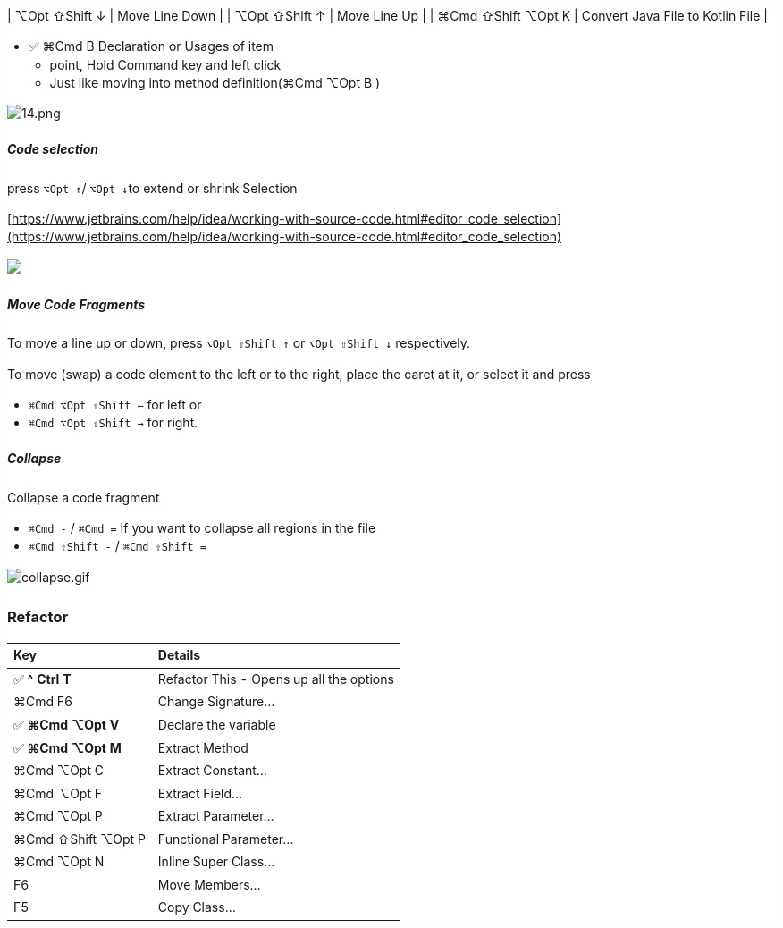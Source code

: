 | ⌥Opt ⇧Shift  ↓       | Move Line Down                                          |
| ⌥Opt ⇧Shift  ↑       | Move Line Up                                            |
| ⌘Cmd ⇧Shift ⌥Opt K   | Convert Java File to Kotlin File                        |

- ✅ ⌘Cmd B Declaration or Usages of item
    - point, Hold Command key and left click
    - Just like moving into method definition(⌘Cmd ⌥Opt B )

![14.png](..%2F..%2Fassets%2Fimages%2FintelliJ%2F14.png)

##### Code selection

press `⌥Opt ↑`/ `⌥Opt ↓`to extend or shrink Selection

[https://www.jetbrains.com/help/idea/working-with-source-code.html#editor_code_selection](https://www.jetbrains.com/help/idea/working-with-source-code.html#editor_code_selection)

![](https://resources.jetbrains.com/help/img/idea/2023.3/java_selection.animated.gif)

##### Move Code Fragments

To move a line up or down, press `⌥Opt ⇧Shift ↑` or `⌥Opt ⇧Shift ↓`
respectively.

To move (swap) a code element to the left or to the right, place the caret at
it, or select it and press

* `⌘Сmd ⌥Opt ⇧Shift ←` for left or
* `⌘Сmd ⌥Opt ⇧Shift →` for right.

##### Collapse

Collapse a code fragment

* `⌘Сmd -` / `⌘Сmd =`
  If you want to collapse all regions in the file
* `⌘Сmd ⇧Shift -` / `⌘Сmd ⇧Shift =`

![collapse.gif](..%2F..%2Fassets%2Fimages%2FintelliJ%2Fcollapse.gif)

### Refactor

| Key                | Details                                  |
|:-------------------|:-----------------------------------------|
| ✅ **^ Ctrl T**     | Refactor This - Opens up all the options | 
| ⌘Cmd F6            | Change Signature…                        |
| ✅ **⌘Cmd ⌥Opt V**  | Declare the variable                     | 
| ✅ **⌘Cmd ⌥Opt M**  | Extract Method                           |
| ⌘Cmd ⌥Opt C        | Extract Constant…                        |
| ⌘Cmd ⌥Opt F        | Extract Field…                           |
| ⌘Cmd ⌥Opt P        | Extract Parameter…                       |
| ⌘Cmd ⇧Shift ⌥Opt P | Functional Parameter…                    |
| ⌘Cmd ⌥Opt N        | Inline Super Class…                      |
| F6                 | Move Members…                            |
| F5                 | Copy Class…                              |
